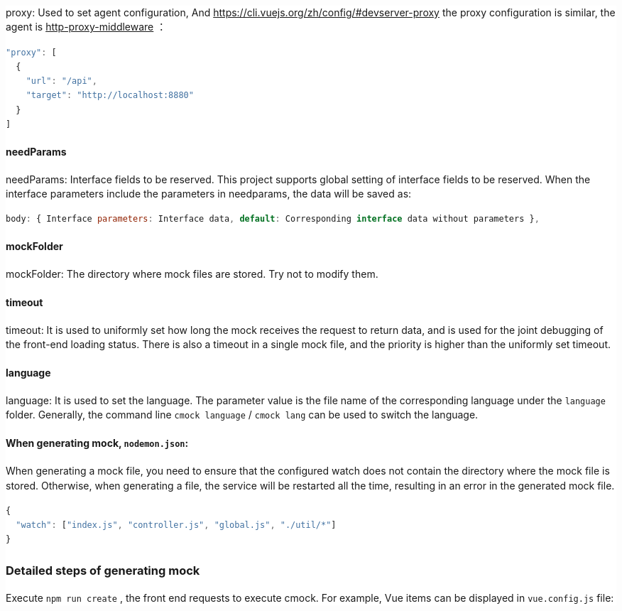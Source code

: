 proxy: Used to set agent configuration, And https://cli.vuejs.org/zh/config/#devserver-proxy the proxy configuration is similar, the agent is [http-proxy-middleware](https://github.com/chimurai/http-proxy-middleware) ：

```js
"proxy": [
  {
    "url": "/api",
    "target": "http://localhost:8880"
  }
]
```

#### needParams

needParams: Interface fields to be reserved. This project supports global setting of interface fields to be reserved. When the interface parameters include the parameters in needparams, the data will be saved as:

```js
body: { Interface parameters: Interface data, default: Corresponding interface data without parameters },
```

#### mockFolder

mockFolder: The directory where mock files are stored. Try not to modify them.

#### timeout

timeout: It is used to uniformly set how long the mock receives the request to return data, and is used for the joint debugging of the front-end loading status. There is also a timeout in a single mock file, and the priority is higher than the uniformly set timeout.

#### language

language: It is used to set the language. The parameter value is the file name of the corresponding language under the `language` folder. Generally, the command line `cmock language` / `cmock lang` can be used to switch the language.

#### When generating mock, `nodemon.json`:

When generating a mock file, you need to ensure that the configured watch does not contain the directory where the mock file is stored. Otherwise, when generating a file, the service will be restarted all the time, resulting in an error in the generated mock file.

```js
{
  "watch": ["index.js", "controller.js", "global.js", "./util/*"]
}
```

### Detailed steps of generating mock

Execute `npm run create` , the front end requests to execute cmock. For example, Vue items can be displayed in `vue.config.js` file:
